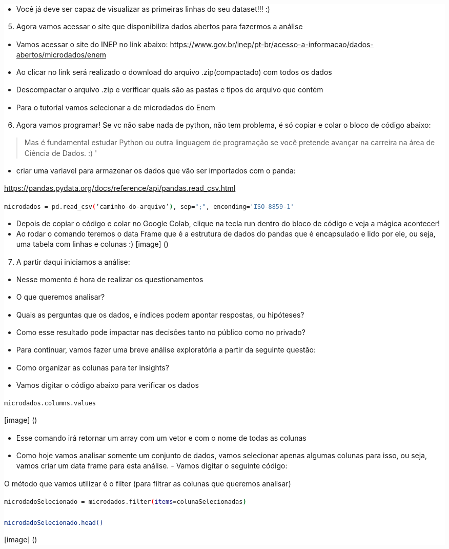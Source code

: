 - Você já deve ser capaz de visualizar as primeiras linhas do seu dataset!!! :) 


5. Agora vamos acessar o site que disponibiliza dados abertos para fazermos a análise

- Vamos acessar o site do INEP no link abaixo:
https://www.gov.br/inep/pt-br/acesso-a-informacao/dados-abertos/microdados/enem 

- Ao clicar no link será realizado o download do arquivo .zip(compactado) com todos os dados 
- Descompactar o arquivo .zip e verificar quais são as pastas e tipos de arquivo que contém 
- Para o tutorial vamos selecionar a de microdados do Enem



6. Agora vamos programar! Se vc não sabe nada de python, não tem problema, é só copiar e colar o bloco de código abaixo:

> Mas é fundamental estudar Python ou outra linguagem de programação se você pretende avançar na carreira na área de Ciência de Dados. :) '

- criar uma variavel para armazenar os dados que vão ser importados com o panda:

https://pandas.pydata.org/docs/reference/api/pandas.read_csv.html 

```sh
microdados = pd.read_csv(‘caminho-do-arquivo’), sep=";", enconding='ISO-8859-1' 
```

- Depois de copiar o código e colar no Google Colab, clique na tecla run dentro do bloco de código e veja a mágica acontecer!
- Ao rodar o comando teremos o data Frame que é a estrutura de dados do pandas que é encapsulado e lido por ele, ou seja, uma tabela com linhas e colunas :) 
[image] ()


7. A partir daqui iniciamos a análise:

- Nesse momento é hora de realizar os questionamentos
- O que queremos analisar? 
- Quais as perguntas que os dados, e índices podem apontar respostas, ou hipóteses? 
- Como esse resultado pode impactar nas decisões tanto no público como no privado?


- Para continuar, vamos fazer uma breve análise exploratória a partir da seguinte questão: 

- Como organizar as colunas para ter insights? 
- Vamos digitar o código abaixo para verificar os dados

```sh
microdados.columns.values
```
[image] ()


- Esse comando irá retornar um array com um vetor e com o nome de todas as colunas


- Como hoje vamos analisar somente um conjunto de dados, vamos selecionar apenas algumas colunas para isso, ou seja, vamos  criar um data frame para esta análise. - Vamos digitar o seguinte código:

O método que vamos utilizar é o filter (para filtrar as colunas que queremos analisar)

```sh
microdadoSelecionado = microdados.filter(items=colunaSelecionadas)

microdadoSelecionado.head()
```
[image] ()
